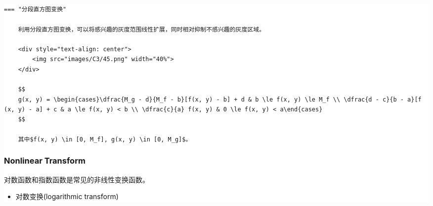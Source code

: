     === "分段直方图变换"

        利用分段直方图变换，可以将感兴趣的灰度范围线性扩展，同时相对抑制不感兴趣的灰度区域。 

        <div style="text-align: center">
            <img src="images/C3/45.png" width="40%">
        </div>    

        $$
        g(x, y) = \begin{cases}\dfrac{M_g - d}{M_f - b}[f(x, y) - b] + d & b \le f(x, y) \le M_f \\ \dfrac{d - c}{b - a}[f(x, y) - a] + c & a \le f(x, y) < b \\ \dfrac{c}{a} f(x, y) & 0 \le f(x, y) < a\end{cases}
        $$

        其中$f(x, y) \in [0, M_f], g(x, y) \in [0, M_g]$。


### Nonlinear Transform

对数函数和指数函数是常见的非线性变换函数。

- 对数变换(logarithmic transform)

    <div style="text-align: center">